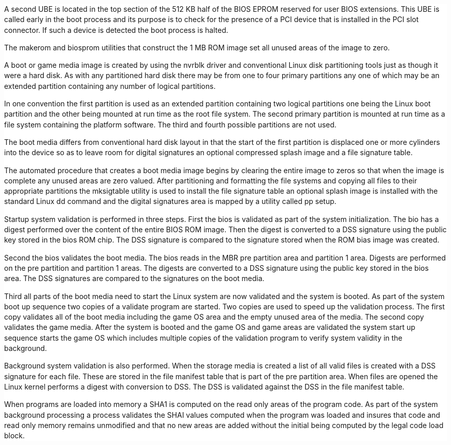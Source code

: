 A second UBE is located in the top section of the 512 KB half of the BIOS EPROM reserved for user BIOS extensions. This UBE is called early in the boot process and its purpose is to check for the presence of a PCI device that is installed in the PCI slot connector. If such a device is detected the boot process is halted.

The makerom and biosprom utilities that construct the 1 MB ROM image set all unused areas of the image to zero.

A boot or game media image is created by using the nvrblk driver and conventional Linux disk partitioning tools just as though it were a hard disk. As with any partitioned hard disk there may be from one to four primary partitions any one of which may be an extended partition containing any number of logical partitions.

In one convention the first partition is used as an extended partition containing two logical partitions one being the Linux boot partition and the other being mounted at run time as the root file system. The second primary partition is mounted at run time as a file system containing the platform software. The third and fourth possible partitions are not used.

The boot media differs from conventional hard disk layout in that the start of the first partition is displaced one or more cylinders into the device so as to leave room for digital signatures an optional compressed splash image and a file signature table.

The automated procedure that creates a boot media image begins by clearing the entire image to zeros so that when the image is complete any unused areas are zero valued. After partitioning and formatting the file systems and copying all files to their appropriate partitions the mksigtable utility is used to install the file signature table an optional splash image is installed with the standard Linux dd command and the digital signatures area is mapped by a utility called pp setup.

Startup system validation is performed in three steps. First the bios is validated as part of the system initialization. The bio has a digest performed over the content of the entire BIOS ROM image. Then the digest is converted to a DSS signature using the public key stored in the bios ROM chip. The DSS signature is compared to the signature stored when the ROM bias image was created.

Second the bios validates the boot media. The bios reads in the MBR pre partition area and partition 1 area. Digests are performed on the pre partition and partition 1 areas. The digests are converted to a DSS signature using the public key stored in the bios area. The DSS signatures are compared to the signatures on the boot media.

Third all parts of the boot media need to start the Linux system are now validated and the system is booted. As part of the system boot up sequence two copies of a validate program are started. Two copies are used to speed up the validation process. The first copy validates all of the boot media including the game OS area and the empty unused area of the media. The second copy validates the game media. After the system is booted and the game OS and game areas are validated the system start up sequence starts the game OS which includes multiple copies of the validation program to verify system validity in the background.

Background system validation is also performed. When the storage media is created a list of all valid files is created with a DSS signature for each file. These are stored in the file manifest table that is part of the pre partition area. When files are opened the Linux kernel performs a digest with conversion to DSS. The DSS is validated against the DSS in the file manifest table.

When programs are loaded into memory a SHA1 is computed on the read only areas of the program code. As part of the system background processing a process validates the SHAI values computed when the program was loaded and insures that code and read only memory remains unmodified and that no new areas are added without the initial being computed by the legal code load block.
